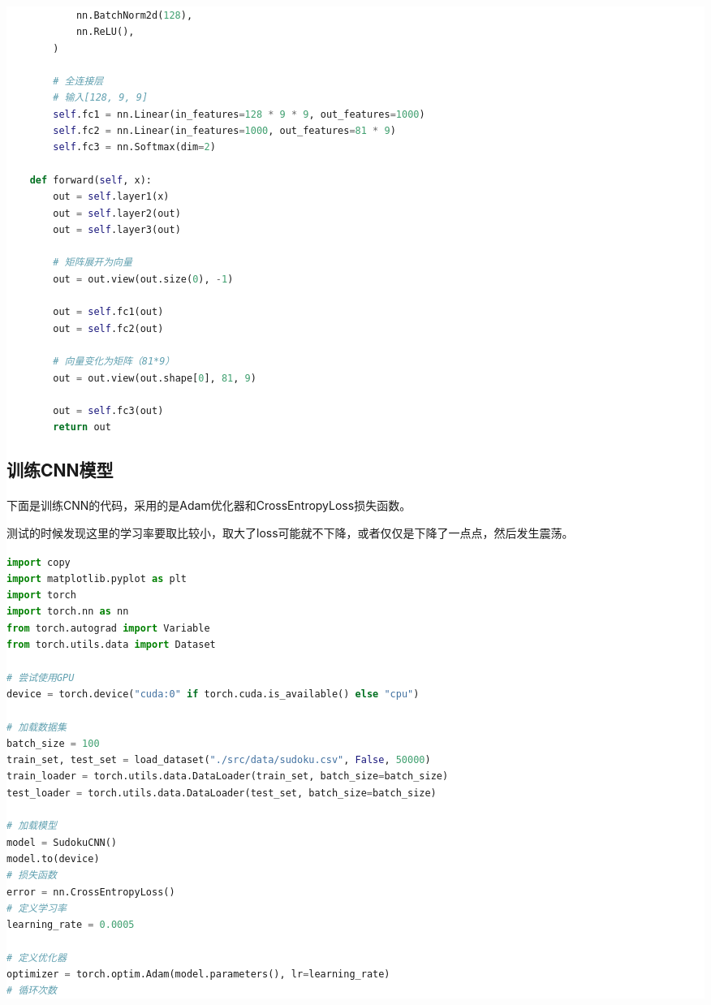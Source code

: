 ```python
            nn.BatchNorm2d(128),
            nn.ReLU(),
        )

        # 全连接层
        # 输入[128, 9, 9]
        self.fc1 = nn.Linear(in_features=128 * 9 * 9, out_features=1000)
        self.fc2 = nn.Linear(in_features=1000, out_features=81 * 9)
        self.fc3 = nn.Softmax(dim=2)

    def forward(self, x):
        out = self.layer1(x)
        out = self.layer2(out)
        out = self.layer3(out)

        # 矩阵展开为向量
        out = out.view(out.size(0), -1)

        out = self.fc1(out)
        out = self.fc2(out)

        # 向量变化为矩阵（81*9）
        out = out.view(out.shape[0], 81, 9)

        out = self.fc3(out)
        return out

```

## 训练CNN模型

下面是训练CNN的代码，采用的是Adam优化器和CrossEntropyLoss损失函数。

测试的时候发现这里的学习率要取比较小，取大了loss可能就不下降，或者仅仅是下降了一点点，然后发生震荡。


```python
import copy
import matplotlib.pyplot as plt
import torch
import torch.nn as nn
from torch.autograd import Variable
from torch.utils.data import Dataset

# 尝试使用GPU
device = torch.device("cuda:0" if torch.cuda.is_available() else "cpu")

# 加载数据集
batch_size = 100
train_set, test_set = load_dataset("./src/data/sudoku.csv", False, 50000)
train_loader = torch.utils.data.DataLoader(train_set, batch_size=batch_size)
test_loader = torch.utils.data.DataLoader(test_set, batch_size=batch_size)

# 加载模型
model = SudokuCNN()
model.to(device)
# 损失函数
error = nn.CrossEntropyLoss()
# 定义学习率
learning_rate = 0.0005

# 定义优化器
optimizer = torch.optim.Adam(model.parameters(), lr=learning_rate)
# 循环次数
```